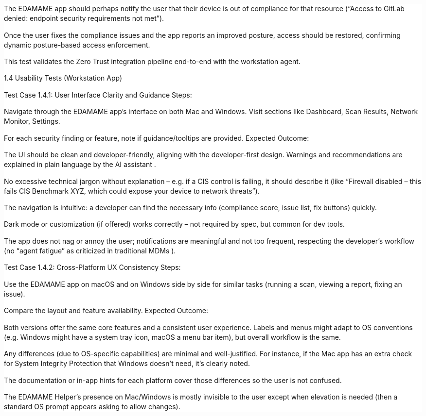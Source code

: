 The EDAMAME app should perhaps notify the user that their device is out of compliance for that resource (“Access to GitLab denied: endpoint security requirements not met”).

Once the user fixes the compliance issues and the app reports an improved posture, access should be restored, confirming dynamic posture-based access enforcement.

This test validates the Zero Trust integration pipeline end-to-end with the workstation agent.

1.4 Usability Tests (Workstation App)

Test Case 1.4.1: User Interface Clarity and Guidance
Steps:

Navigate through the EDAMAME app’s interface on both Mac and Windows. Visit sections like Dashboard, Scan Results, Network Monitor, Settings.

For each security finding or feature, note if guidance/tooltips are provided.
Expected Outcome:

The UI should be clean and developer-friendly, aligning with the developer-first design. Warnings and recommendations are explained in plain language by the AI assistant
.

No excessive technical jargon without explanation – e.g. if a CIS control is failing, it should describe it (like “Firewall disabled – this fails CIS Benchmark XYZ, which could expose your device to network threats”).

The navigation is intuitive: a developer can find the necessary info (compliance score, issue list, fix buttons) quickly.

Dark mode or customization (if offered) works correctly – not required by spec, but common for dev tools.

The app does not nag or annoy the user; notifications are meaningful and not too frequent, respecting the developer’s workflow (no “agent fatigue” as criticized in traditional MDMs
).

Test Case 1.4.2: Cross-Platform UX Consistency
Steps:

Use the EDAMAME app on macOS and on Windows side by side for similar tasks (running a scan, viewing a report, fixing an issue).

Compare the layout and feature availability.
Expected Outcome:

Both versions offer the same core features and a consistent user experience. Labels and menus might adapt to OS conventions (e.g. Windows might have a system tray icon, macOS a menu bar item), but overall workflow is the same.

Any differences (due to OS-specific capabilities) are minimal and well-justified. For instance, if the Mac app has an extra check for System Integrity Protection that Windows doesn’t need, it’s clearly noted.

The documentation or in-app hints for each platform cover those differences so the user is not confused.

The EDAMAME Helper’s presence on Mac/Windows is mostly invisible to the user except when elevation is needed (then a standard OS prompt appears asking to allow changes).
